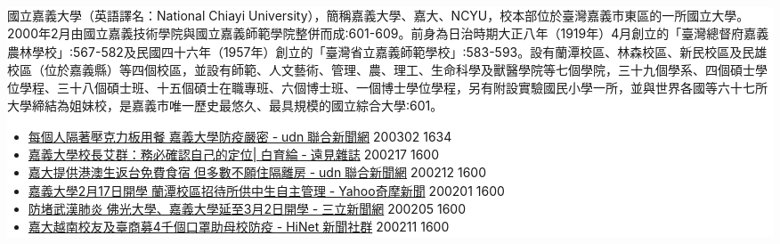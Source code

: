 國立嘉義大學（英語譯名：National Chiayi University），簡稱嘉義大學、嘉大、NCYU，校本部位於臺灣嘉義市東區的一所國立大學。2000年2月由國立嘉義技術學院與國立嘉義師範學院整併而成:601-609。前身為日治時期大正八年（1919年）4月創立的「臺灣總督府嘉義農林學校」:567-582及民國四十六年（1957年）創立的「臺灣省立嘉義師範學校」:583-593。設有蘭潭校區、林森校區、新民校區及民雄校區（位於嘉義縣）等四個校區，並設有師範、人文藝術、管理、農、理工、生命科學及獸醫學院等七個學院，三十九個學系、四個碩士學位學程、三十八個碩士班、十五個碩士在職專班、六個博士班、一個博士學位學程，另有附設實驗國民小學一所，並與世界各國等六十七所大學締結為姐妹校，是嘉義市唯一歷史最悠久、最具規模的國立綜合大學:601。
- [每個人隔著壓克力板用餐 嘉義大學防疫嚴密 - udn 聯合新聞網](https://udn.com/news/story/120960/4383439 "每個人隔著壓克力板用餐 嘉義大學防疫嚴密 - udn 聯合新聞網") 200302 1634
- [嘉義大學校長艾群：務必確認自己的定位| 白育綸 - 遠見雜誌](https://www.gvm.com.tw/article/71072 "嘉義大學校長艾群：務必確認自己的定位| 白育綸 - 遠見雜誌") 200217 1600
- [嘉大提供港澳生返台免費食宿 但多數不願住隔離房 - udn 聯合新聞網](https://udn.com/news/story/7326/4339895 "嘉大提供港澳生返台免費食宿 但多數不願住隔離房 - udn 聯合新聞網") 200212 1600
- [嘉義大學2月17日開學 蘭潭校區招待所供中生自主管理 - Yahoo奇摩新聞](https://tw.news.yahoo.com/%E5%98%89%E7%BE%A9%E5%A4%A7%E5%AD%B82%E6%9C%8817%E6%97%A5%E9%96%8B%E5%AD%B8-%E8%98%AD%E6%BD%AD%E6%A0%A1%E5%8D%80%E6%8B%9B%E5%BE%85%E6%89%80%E4%BE%9B%E4%B8%AD%E7%94%9F%E8%87%AA%E4%B8%BB%E7%AE%A1%E7%90%86-134616625.html "嘉義大學2月17日開學 蘭潭校區招待所供中生自主管理 - Yahoo奇摩新聞") 200201 1600
- [防堵武漢肺炎 佛光大學、嘉義大學延至3月2日開學 - 三立新聞網](https://www.setn.com/News.aspx?NewsID=683717 "防堵武漢肺炎 佛光大學、嘉義大學延至3月2日開學 - 三立新聞網") 200205 1600
- [嘉大越南校友及臺商募4千個口罩助母校防疫 - HiNet 新聞社群](https://times.hinet.net/news/22778660 "嘉大越南校友及臺商募4千個口罩助母校防疫 - HiNet 新聞社群") 200211 1600
